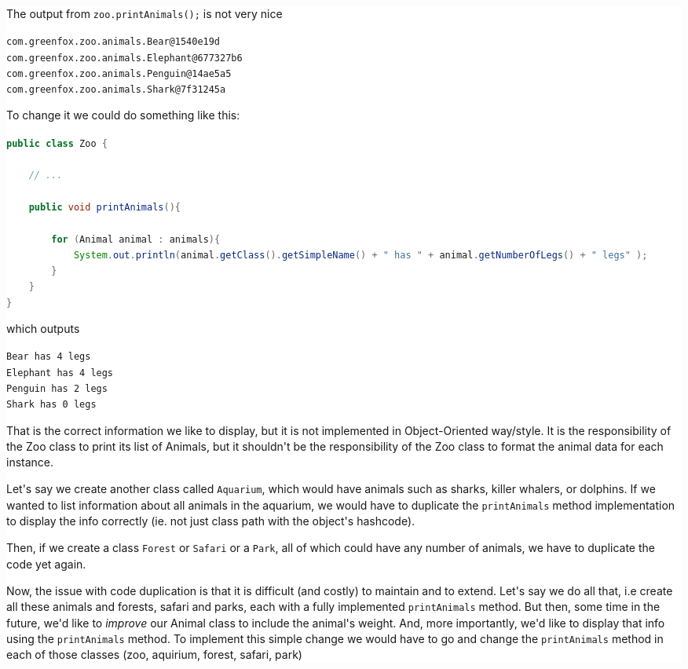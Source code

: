 The output from `zoo.printAnimals();` is not very nice

```text
com.greenfox.zoo.animals.Bear@1540e19d
com.greenfox.zoo.animals.Elephant@677327b6
com.greenfox.zoo.animals.Penguin@14ae5a5
com.greenfox.zoo.animals.Shark@7f31245a
```

To change it we could do something like this:

```java
public class Zoo {

    // ...

    public void printAnimals(){

        for (Animal animal : animals){
            System.out.println(animal.getClass().getSimpleName() + " has " + animal.getNumberOfLegs() + " legs" );
        }
    }
}
```

which outputs

```text
Bear has 4 legs
Elephant has 4 legs
Penguin has 2 legs
Shark has 0 legs
```

That is the correct information we like to display, but it is not implemented
in Object-Oriented way/style. It is the responsibility of the Zoo class to
print its list of Animals, but it shouldn't be the responsibility of the Zoo
class to format the animal data for each instance.

Let's say we create another class called `Aquarium`, which would have animals
such as sharks, killer whalers, or dolphins. If we wanted to list information
about all animals in the aquarium, we would have to duplicate the
`printAnimals` method implementation to display the info correctly (ie. not
just class path with the object's hashcode).

Then, if we create a class `Forest` or `Safari` or a `Park`, all of which could
have any number of animals, we have to duplicate the code yet again.

Now, the issue with code duplication is that it is difficult (and costly) to
maintain and to extend. Let's say we do all that, i.e create all these animals
and forests, safari and parks, each with a fully implemented `printAnimals`
method. But then, some time in the future, we'd like to *improve* our Animal
class to include the animal's weight. And, more importantly, we'd like to
display that info using the `printAnimals` method. To implement this simple
change we would have to go and change the `printAnimals` method in each of
those classes (zoo, aquirium, forest, safari, park)
